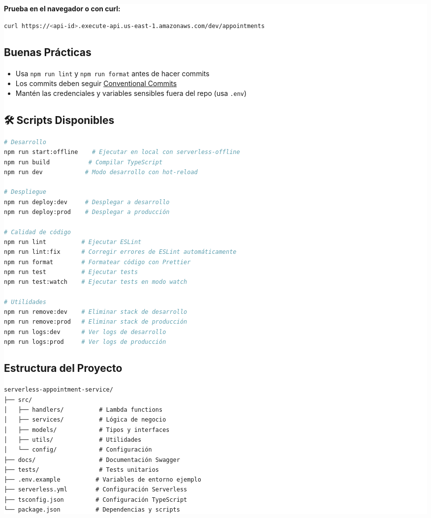 **Prueba en el navegador o con curl:**

```bash
curl https://<api-id>.execute-api.us-east-1.amazonaws.com/dev/appointments
```

## Buenas Prácticas

- Usa `npm run lint` y `npm run format` antes de hacer commits
- Los commits deben seguir [Conventional Commits](https://www.conventionalcommits.org/)
- Mantén las credenciales y variables sensibles fuera del repo (usa `.env`)

## 🛠️ Scripts Disponibles

```bash
# Desarrollo
npm run start:offline    # Ejecutar en local con serverless-offline
npm run build           # Compilar TypeScript
npm run dev            # Modo desarrollo con hot-reload

# Despliegue
npm run deploy:dev     # Desplegar a desarrollo
npm run deploy:prod    # Desplegar a producción

# Calidad de código
npm run lint          # Ejecutar ESLint
npm run lint:fix      # Corregir errores de ESLint automáticamente
npm run format        # Formatear código con Prettier
npm run test          # Ejecutar tests
npm run test:watch    # Ejecutar tests en modo watch

# Utilidades
npm run remove:dev    # Eliminar stack de desarrollo
npm run remove:prod   # Eliminar stack de producción
npm run logs:dev      # Ver logs de desarrollo
npm run logs:prod     # Ver logs de producción
```

## Estructura del Proyecto

```
serverless-appointment-service/
├── src/
│   ├── handlers/          # Lambda functions
│   ├── services/          # Lógica de negocio
│   ├── models/            # Tipos y interfaces
│   ├── utils/             # Utilidades
│   └── config/            # Configuración
├── docs/                  # Documentación Swagger
├── tests/                 # Tests unitarios
├── .env.example          # Variables de entorno ejemplo
├── serverless.yml        # Configuración Serverless
├── tsconfig.json         # Configuración TypeScript
└── package.json          # Dependencias y scripts
```
